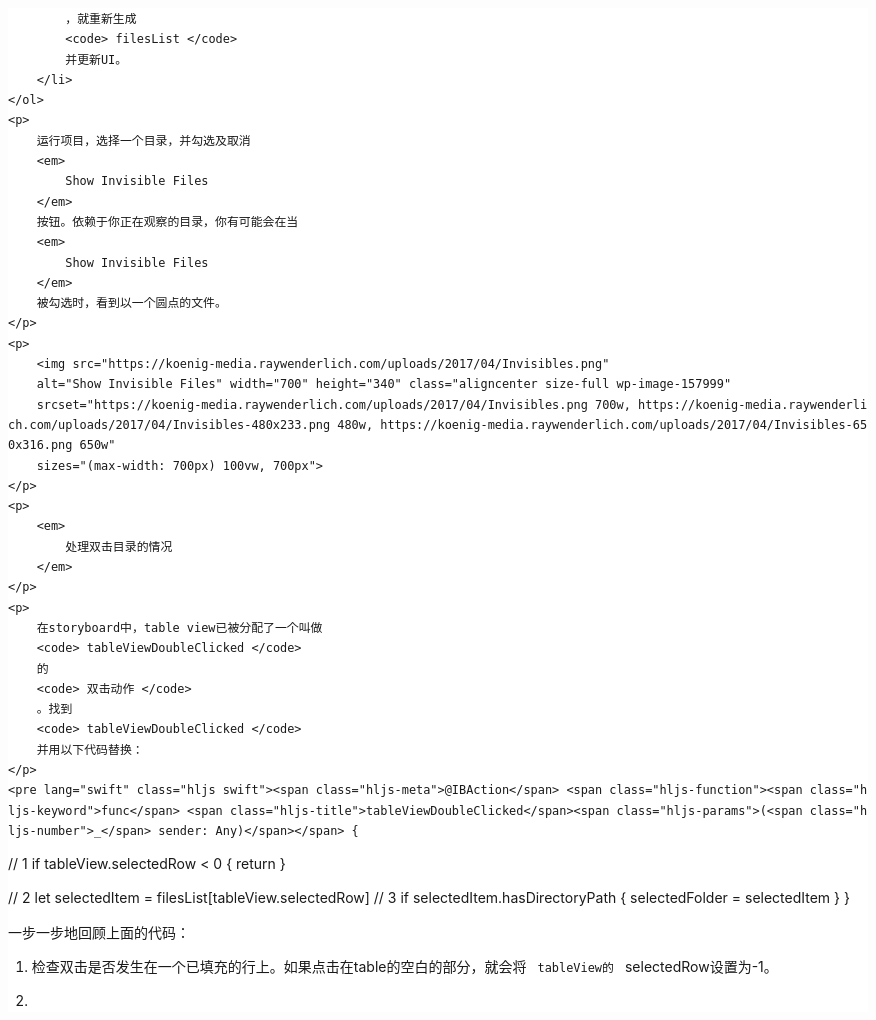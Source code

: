            ，就重新生成
            <code> filesList </code>
            并更新UI。
        </li>
    </ol>
    <p>
        运行项目，选择一个目录，并勾选及取消
        <em>
            Show Invisible Files
        </em>
        按钮。依赖于你正在观察的目录，你有可能会在当
        <em>
            Show Invisible Files
        </em>
        被勾选时，看到以一个圆点的文件。
    </p>
    <p>
        <img src="https://koenig-media.raywenderlich.com/uploads/2017/04/Invisibles.png"
        alt="Show Invisible Files" width="700" height="340" class="aligncenter size-full wp-image-157999"
        srcset="https://koenig-media.raywenderlich.com/uploads/2017/04/Invisibles.png 700w, https://koenig-media.raywenderlich.com/uploads/2017/04/Invisibles-480x233.png 480w, https://koenig-media.raywenderlich.com/uploads/2017/04/Invisibles-650x316.png 650w"
        sizes="(max-width: 700px) 100vw, 700px">
    </p>
    <p>
        <em>
            处理双击目录的情况
        </em>
    </p>
    <p>
        在storyboard中，table view已被分配了一个叫做
        <code> tableViewDoubleClicked </code>
        的
        <code> 双击动作 </code>
        。找到
        <code> tableViewDoubleClicked </code>
        并用以下代码替换：
    </p>
    <pre lang="swift" class="hljs swift"><span class="hljs-meta">@IBAction</span> <span class="hljs-function"><span class="hljs-keyword">func</span> <span class="hljs-title">tableViewDoubleClicked</span><span class="hljs-params">(<span class="hljs-number">_</span> sender: Any)</span></span> {
  <span class="hljs-comment">// 1</span>
  <span class="hljs-keyword">if</span> tableView.selectedRow &lt; <span class="hljs-number">0</span> { <span class="hljs-keyword">return</span> }

  <span class="hljs-comment">// 2</span>
  <span class="hljs-keyword">let</span> selectedItem = filesList[tableView.selectedRow]
  <span class="hljs-comment">// 3</span>
  <span class="hljs-keyword">if</span> selectedItem.hasDirectoryPath {
    selectedFolder = selectedItem
  }
}
</pre>
    <p>
        一步一步地回顾上面的代码：
    </p>
    <ol>
        <li>
            检查双击是否发生在一个已填充的行上。如果点击在table的空白的部分，就会将
            <code> tableView的 </code>
            selectedRow设置为-1。
        </li>
        <li>